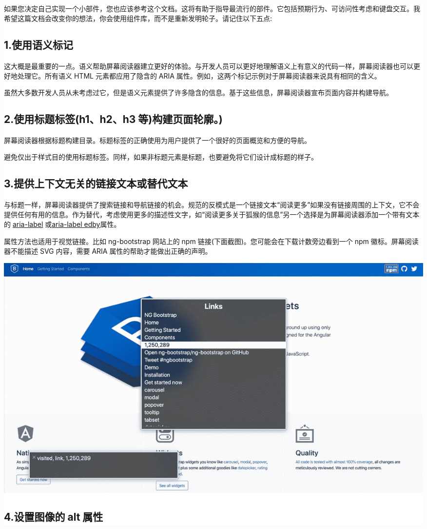 如果您决定自己实现一个小部件，您也应该参考这个文档。这将有助于指导最流行的部件。它包括预期行为、可访问性考虑和键盘交互。我希望这篇文档会改变你的想法，你会使用组件库，而不是重新发明轮子。请记住以下五点:

## 1.使用语义标记

这大概是最重要的一点。语义帮助屏幕阅读器建立更好的体验。与开发人员可以更好地理解语义上有意义的代码一样，屏幕阅读器也可以更好地处理它。所有语义 HTML 元素都应用了隐含的 ARIA 属性。例如，这两个标记示例对于屏幕阅读器来说具有相同的含义。

虽然大多数开发人员从未考虑过它，但是语义元素提供了许多隐含的信息。基于这些信息，屏幕阅读器宣布页面内容并构建导航。

## 2.使用标题标签(h1、h2、h3 等)构建页面轮廓。)

屏幕阅读器根据标题构建目录。标题标签的正确使用为用户提供了一个很好的页面概览和方便的导航。

避免仅出于样式目的使用标题标签。同样，如果非标题元素是标题，也要避免将它们设计成标题的样子。

## 3.提供上下文无关的链接文本或替代文本

与标题一样，屏幕阅读器提供了搜索链接和导航链接的机会。规范的反模式是一个链接文本“阅读更多”如果没有链接周围的上下文，它不会提供任何有用的信息。作为替代，考虑使用更多的描述性文字，如“阅读更多关于狐猴的信息”另一个选择是为屏幕阅读器添加一个带有文本的 [aria-label](https://www.w3.org/TR/wai-aria-1.1/#aria-label) 或[aria-label edby](https://www.w3.org/TR/wai-aria-1.1/#aria-labelledby)属性。

属性方法也适用于视觉链接。比如 ng-bootstrap 网站上的 npm 链接(下面截图)。您可能会在下载计数旁边看到一个 npm 徽标。屏幕阅读器不能描述 SVG 内容，需要 ARIA 属性的帮助才能做出正确的声明。

![](img/30e25f147ebe3689adee4c35786b15e9.png)

## 4.设置图像的 alt 属性
